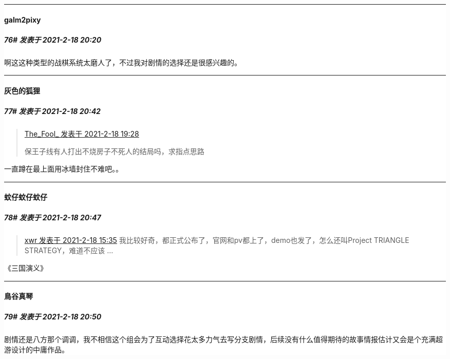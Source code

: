 




*****

####  galm2pixy  
##### 76#       发表于 2021-2-18 20:20




啊这这种类型的战棋系统太磨人了，不过我对剧情的选择还是很感兴趣的。







*****

####  灰色的狐狸  
##### 77#       发表于 2021-2-18 20:42



<blockquote><a href="httphttps://bbs.saraba1st.com/2b/forum.php?mod=redirect&amp;goto=findpost&amp;pid=50369038&amp;ptid=1988311" target="_blank">The_Fool_ 发表于 2021-2-18 19:28</a>

保王子线有人打出不烧房子不死人的结局吗，求指点思路</blockquote>
一直蹲在最上面用冰墙封住不难吧。。







*****

####  蚊仔蚊仔蚊仔  
##### 78#       发表于 2021-2-18 20:47



<blockquote><a href="httphttps://bbs.saraba1st.com/2b/forum.php?mod=redirect&amp;goto=findpost&amp;pid=50366626&amp;ptid=1988311" target="_blank">xwr 发表于 2021-2-18 15:35</a>
我比较好奇，都正式公布了，官网和pv都上了，demo也发了，怎么还叫Project TRIANGLE STRATEGY，难道不应该 ...</blockquote>
《三国演义》







*****

####  鳥谷真琴  
##### 79#       发表于 2021-2-18 20:50




剧情还是八方那个调调，我不相信这个组会为了互动选择花太多力气去写分支剧情，后续没有什么值得期待的故事情报估计又会是个充满超游设计的中庸作品。
